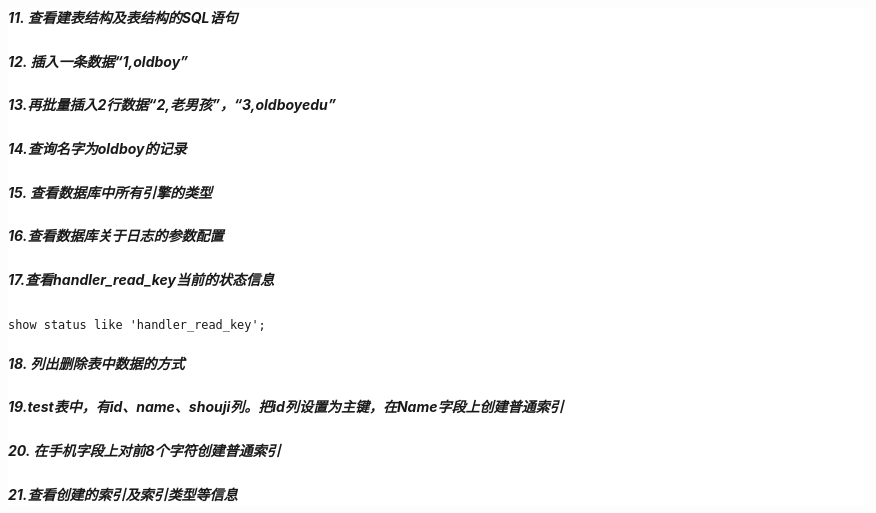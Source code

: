 ##### 11. 查看建表结构及表结构的SQL语句

```mysql

```

##### 12. 插入一条数据“1,oldboy”

```mysql

```

##### 13.再批量插入2行数据“2,老男孩”，“3,oldboyedu”

```mysql

```

##### 14.查询名字为oldboy的记录

```mysql

```

##### 15. 查看数据库中所有引擎的类型

```mysql

```

##### 16.查看数据库关于日志的参数配置

```mysql

```

##### 17.查看handler_read_key当前的状态信息

```mysql
show status like 'handler_read_key';
```

##### 18. 列出删除表中数据的方式

```mysql

```

##### 19.test表中，有id、name、shouji列。把id列设置为主键，在Name字段上创建普通索引

```mysql

```

##### 20. 在手机字段上对前8个字符创建普通索引

```mysql

```

##### 21.查看创建的索引及索引类型等信息
